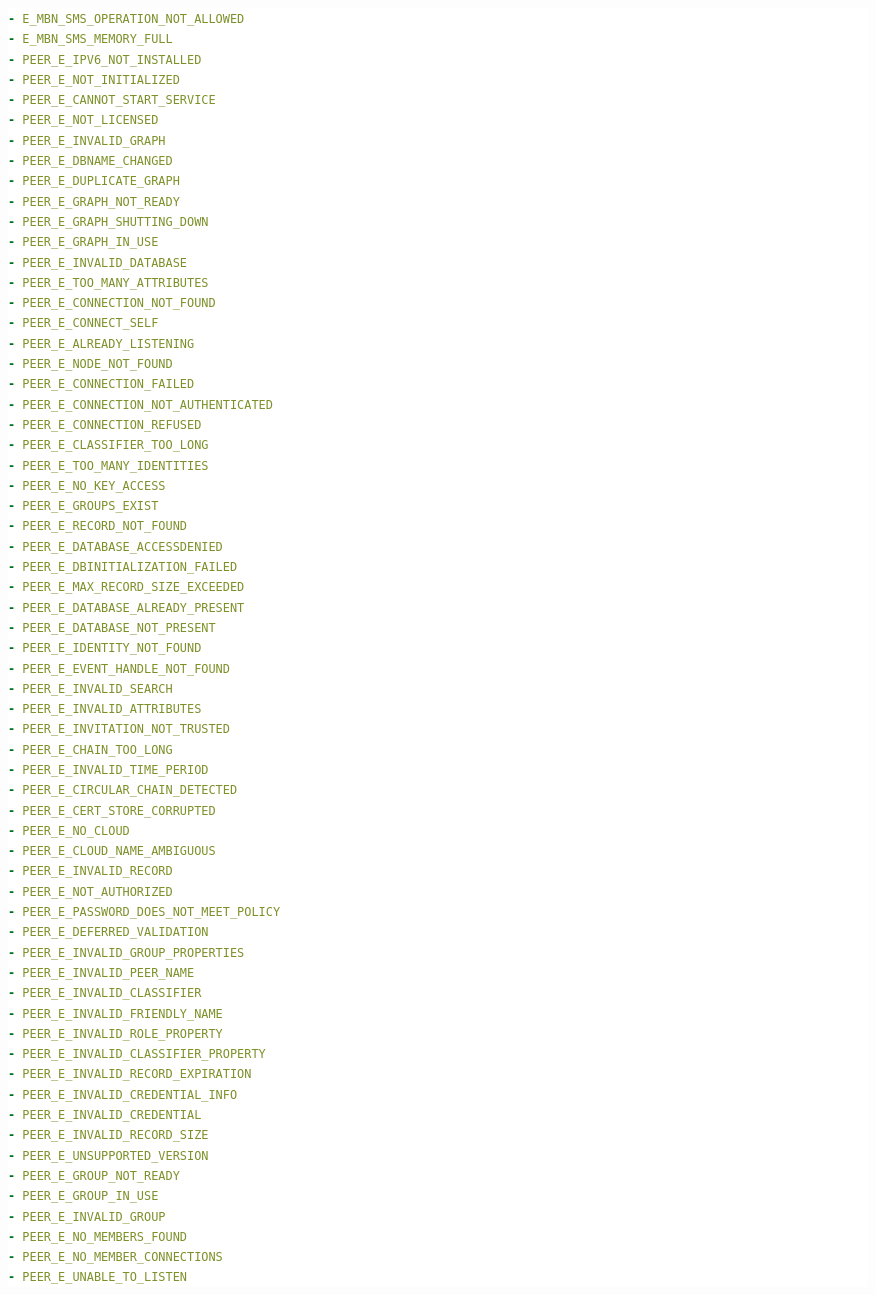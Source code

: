```yaml
- E_MBN_SMS_OPERATION_NOT_ALLOWED
- E_MBN_SMS_MEMORY_FULL
- PEER_E_IPV6_NOT_INSTALLED
- PEER_E_NOT_INITIALIZED
- PEER_E_CANNOT_START_SERVICE
- PEER_E_NOT_LICENSED
- PEER_E_INVALID_GRAPH
- PEER_E_DBNAME_CHANGED
- PEER_E_DUPLICATE_GRAPH
- PEER_E_GRAPH_NOT_READY
- PEER_E_GRAPH_SHUTTING_DOWN
- PEER_E_GRAPH_IN_USE
- PEER_E_INVALID_DATABASE
- PEER_E_TOO_MANY_ATTRIBUTES
- PEER_E_CONNECTION_NOT_FOUND
- PEER_E_CONNECT_SELF
- PEER_E_ALREADY_LISTENING
- PEER_E_NODE_NOT_FOUND
- PEER_E_CONNECTION_FAILED
- PEER_E_CONNECTION_NOT_AUTHENTICATED
- PEER_E_CONNECTION_REFUSED
- PEER_E_CLASSIFIER_TOO_LONG
- PEER_E_TOO_MANY_IDENTITIES
- PEER_E_NO_KEY_ACCESS
- PEER_E_GROUPS_EXIST
- PEER_E_RECORD_NOT_FOUND
- PEER_E_DATABASE_ACCESSDENIED
- PEER_E_DBINITIALIZATION_FAILED
- PEER_E_MAX_RECORD_SIZE_EXCEEDED
- PEER_E_DATABASE_ALREADY_PRESENT
- PEER_E_DATABASE_NOT_PRESENT
- PEER_E_IDENTITY_NOT_FOUND
- PEER_E_EVENT_HANDLE_NOT_FOUND
- PEER_E_INVALID_SEARCH
- PEER_E_INVALID_ATTRIBUTES
- PEER_E_INVITATION_NOT_TRUSTED
- PEER_E_CHAIN_TOO_LONG
- PEER_E_INVALID_TIME_PERIOD
- PEER_E_CIRCULAR_CHAIN_DETECTED
- PEER_E_CERT_STORE_CORRUPTED
- PEER_E_NO_CLOUD
- PEER_E_CLOUD_NAME_AMBIGUOUS
- PEER_E_INVALID_RECORD
- PEER_E_NOT_AUTHORIZED
- PEER_E_PASSWORD_DOES_NOT_MEET_POLICY
- PEER_E_DEFERRED_VALIDATION
- PEER_E_INVALID_GROUP_PROPERTIES
- PEER_E_INVALID_PEER_NAME
- PEER_E_INVALID_CLASSIFIER
- PEER_E_INVALID_FRIENDLY_NAME
- PEER_E_INVALID_ROLE_PROPERTY
- PEER_E_INVALID_CLASSIFIER_PROPERTY
- PEER_E_INVALID_RECORD_EXPIRATION
- PEER_E_INVALID_CREDENTIAL_INFO
- PEER_E_INVALID_CREDENTIAL
- PEER_E_INVALID_RECORD_SIZE
- PEER_E_UNSUPPORTED_VERSION
- PEER_E_GROUP_NOT_READY
- PEER_E_GROUP_IN_USE
- PEER_E_INVALID_GROUP
- PEER_E_NO_MEMBERS_FOUND
- PEER_E_NO_MEMBER_CONNECTIONS
- PEER_E_UNABLE_TO_LISTEN
```